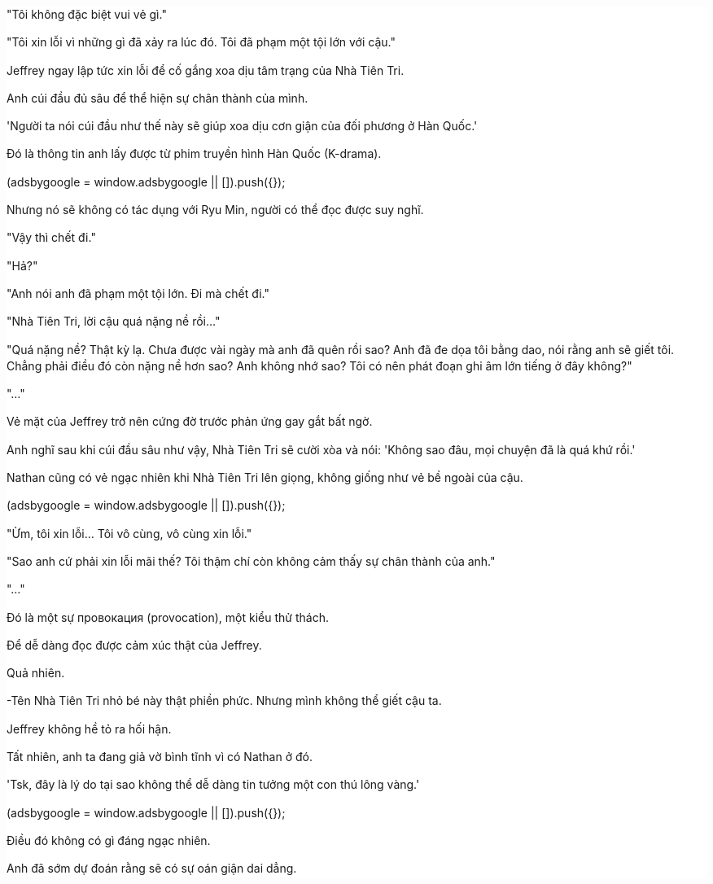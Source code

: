 "Tôi không đặc biệt vui vẻ gì."

"Tôi xin lỗi vì những gì đã xảy ra lúc đó. Tôi đã phạm một tội lớn với cậu."

Jeffrey ngay lập tức xin lỗi để cố gắng xoa dịu tâm trạng của Nhà Tiên Tri.

Anh cúi đầu đủ sâu để thể hiện sự chân thành của mình.

'Người ta nói cúi đầu như thế này sẽ giúp xoa dịu cơn giận của đối phương ở Hàn Quốc.'

Đó là thông tin anh lấy được từ phim truyền hình Hàn Quốc (K-drama).

(adsbygoogle = window.adsbygoogle || []).push({});

Nhưng nó sẽ không có tác dụng với Ryu Min, người có thể đọc được suy nghĩ.

"Vậy thì chết đi."

"Hả?"

"Anh nói anh đã phạm một tội lớn. Đi mà chết đi."

"Nhà Tiên Tri, lời cậu quá nặng nề rồi…"

"Quá nặng nề? Thật kỳ lạ. Chưa được vài ngày mà anh đã quên rồi sao? Anh đã đe dọa tôi bằng dao, nói rằng anh sẽ giết tôi. Chẳng phải điều đó còn nặng nề hơn sao? Anh không nhớ sao? Tôi có nên phát đoạn ghi âm lớn tiếng ở đây không?"

"…"

Vẻ mặt của Jeffrey trở nên cứng đờ trước phản ứng gay gắt bất ngờ.

Anh nghĩ sau khi cúi đầu sâu như vậy, Nhà Tiên Tri sẽ cười xòa và nói: 'Không sao đâu, mọi chuyện đã là quá khứ rồi.'

Nathan cũng có vẻ ngạc nhiên khi Nhà Tiên Tri lên giọng, không giống như vẻ bề ngoài của cậu.

(adsbygoogle = window.adsbygoogle || []).push({});

"Ừm, tôi xin lỗi… Tôi vô cùng, vô cùng xin lỗi."

"Sao anh cứ phải xin lỗi mãi thế? Tôi thậm chí còn không cảm thấy sự chân thành của anh."

"…"

Đó là một sự провокация (provocation), một kiểu thử thách.

Để dễ dàng đọc được cảm xúc thật của Jeffrey.

Quả nhiên.

-Tên Nhà Tiên Tri nhỏ bé này thật phiền phức. Nhưng mình không thể giết cậu ta.

Jeffrey không hề tỏ ra hối hận.

Tất nhiên, anh ta đang giả vờ bình tĩnh vì có Nathan ở đó.

'Tsk, đây là lý do tại sao không thể dễ dàng tin tưởng một con thú lông vàng.'

(adsbygoogle = window.adsbygoogle || []).push({});

Điều đó không có gì đáng ngạc nhiên.

Anh đã sớm dự đoán rằng sẽ có sự oán giận dai dẳng.
